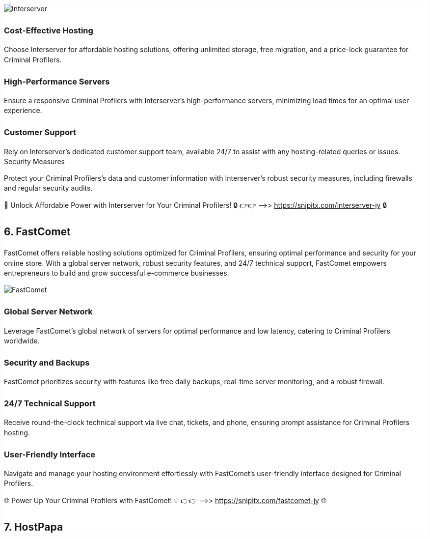 ![Interserver](https://i.imgur.com/OM5dOEW.jpeg "Interserver Hosting")

### Cost-Effective Hosting
Choose Interserver for affordable hosting solutions, offering unlimited storage, free migration, and a price-lock guarantee for Criminal Profilers.

### High-Performance Servers
Ensure a responsive Criminal Profilers with Interserver’s high-performance servers, minimizing load times for an optimal user experience.

### Customer Support
Rely on Interserver’s dedicated customer support team, available 24/7 to assist with any hosting-related queries or issues.
Security Measures

Protect your Criminal Profilers’s data and customer information with Interserver’s robust security measures, including firewalls and regular security audits.

💸 Unlock Affordable Power with Interserver for Your Criminal Profilers! 🔒
👉👉 -->> https://snipitx.com/interserver-jy 🔒

## 6. FastComet

FastComet offers reliable hosting solutions optimized for Criminal Profilers, ensuring optimal performance and security for your online store. With a global server network, robust security features, and 24/7 technical support, FastComet empowers entrepreneurs to build and grow successful e-commerce businesses.

![FastComet](https://i.imgur.com/7qgXuWp.png "FastComet Hosting")

### Global Server Network
Leverage FastComet’s global network of servers for optimal performance and low latency, catering to Criminal Profilers worldwide.

### Security and Backups
FastComet prioritizes security with features like free daily backups, real-time server monitoring, and a robust firewall.

### 24/7 Technical Support
Receive round-the-clock technical support via live chat, tickets, and phone, ensuring prompt assistance for Criminal Profilers hosting.

### User-Friendly Interface
Navigate and manage your hosting environment effortlessly with FastComet’s user-friendly interface designed for Criminal Profilers.

🌐 Power Up Your Criminal Profilers with FastComet! 💡
👉👉 -->> https://snipitx.com/fastcomet-jy 🌐

## 7. HostPapa
